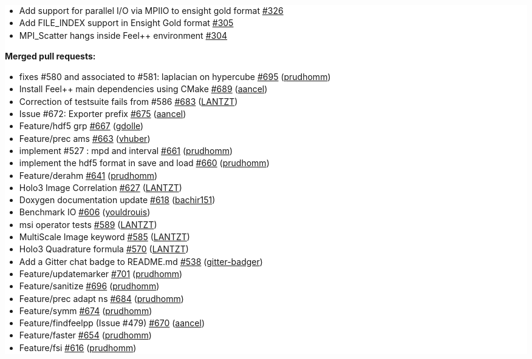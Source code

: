 - Add support for parallel I/O via MPIIO to ensight gold format [\#326](https://github.com/feelpp/feelpp/issues/326)
- Add FILE\_INDEX support in Ensight Gold format [\#305](https://github.com/feelpp/feelpp/issues/305)
- MPI\_Scatter hangs inside Feel++ environment [\#304](https://github.com/feelpp/feelpp/issues/304)

**Merged pull requests:**

- fixes \#580 and associated to \#581: laplacian on hypercube [\#695](https://github.com/feelpp/feelpp/pull/695) ([prudhomm](https://github.com/prudhomm))
- Install Feel++ main dependencies using CMake [\#689](https://github.com/feelpp/feelpp/pull/689) ([aancel](https://github.com/aancel))
- Correction of testsuite fails from \#586 [\#683](https://github.com/feelpp/feelpp/pull/683) ([LANTZT](https://github.com/LANTZT))
- Issue \#672: Exporter prefix [\#675](https://github.com/feelpp/feelpp/pull/675) ([aancel](https://github.com/aancel))
- Feature/hdf5 grp [\#667](https://github.com/feelpp/feelpp/pull/667) ([gdolle](https://github.com/gdolle))
- Feature/prec ams [\#663](https://github.com/feelpp/feelpp/pull/663) ([vhuber](https://github.com/vhuber))
- implement \#527 : mpd and interval [\#661](https://github.com/feelpp/feelpp/pull/661) ([prudhomm](https://github.com/prudhomm))
- implement the hdf5 format in save and load [\#660](https://github.com/feelpp/feelpp/pull/660) ([prudhomm](https://github.com/prudhomm))
- Feature/derahm [\#641](https://github.com/feelpp/feelpp/pull/641) ([prudhomm](https://github.com/prudhomm))
- Holo3 Image Correlation [\#627](https://github.com/feelpp/feelpp/pull/627) ([LANTZT](https://github.com/LANTZT))
- Doxygen documentation update [\#618](https://github.com/feelpp/feelpp/pull/618) ([bachir151](https://github.com/bachir151))
- Benchmark IO [\#606](https://github.com/feelpp/feelpp/pull/606) ([youldrouis](https://github.com/youldrouis))
- msi operator tests [\#589](https://github.com/feelpp/feelpp/pull/589) ([LANTZT](https://github.com/LANTZT))
- MultiScale Image keyword  [\#585](https://github.com/feelpp/feelpp/pull/585) ([LANTZT](https://github.com/LANTZT))
- Holo3 Quadrature formula [\#570](https://github.com/feelpp/feelpp/pull/570) ([LANTZT](https://github.com/LANTZT))
- Add a Gitter chat badge to README.md [\#538](https://github.com/feelpp/feelpp/pull/538) ([gitter-badger](https://github.com/gitter-badger))
- Feature/updatemarker [\#701](https://github.com/feelpp/feelpp/pull/701) ([prudhomm](https://github.com/prudhomm))
- Feature/sanitize [\#696](https://github.com/feelpp/feelpp/pull/696) ([prudhomm](https://github.com/prudhomm))
- Feature/prec adapt ns [\#684](https://github.com/feelpp/feelpp/pull/684) ([prudhomm](https://github.com/prudhomm))
- Feature/symm [\#674](https://github.com/feelpp/feelpp/pull/674) ([prudhomm](https://github.com/prudhomm))
- Feature/findfeelpp \(Issue \#479\) [\#670](https://github.com/feelpp/feelpp/pull/670) ([aancel](https://github.com/aancel))
- Feature/faster [\#654](https://github.com/feelpp/feelpp/pull/654) ([prudhomm](https://github.com/prudhomm))
- Feature/fsi [\#616](https://github.com/feelpp/feelpp/pull/616) ([prudhomm](https://github.com/prudhomm))
